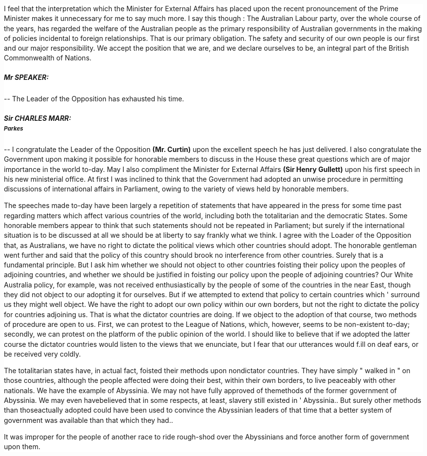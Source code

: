 I feel that the interpretation which the Minister for External Affairs has placed upon the recent pronouncement of the Prime Minister makes it unnecessary for me to say much more. I say this though : The Australian Labour party, over the whole course of the years, has regarded the welfare of the Australian people as the primary responsibility of Australian governments in the making of policies incidental to foreign relationships. That is our primary obligation. The safety and security of our own people is our first and our major responsibility. We accept the position that we are, and we declare ourselves to be, an integral part of the British Commonwealth of Nations. 

##### Mr SPEAKER:

-- The Leader of the Opposition has exhausted his time. 

##### Sir CHARLES MARR:<br><small class="text-muted">Parkes</small>

-- I congratulate the Leader of the Opposition  **(Mr. Curtin)**  upon the excellent speech he has just delivered. I also congratulate the Government upon making it possible for honorable members to discuss in the House these great questions which are of major importance in the world to-day. May I also compliment the Minister for External Affairs  **(Sir Henry Gullett)**  upon his first speech in his new ministerial office. At first I was inclined to think that the Government had adopted an unwise procedure in permitting discussions of international affairs in Parliament, owing to the variety of views held by honorable members. 

The speeches made to-day have been largely a repetition of statements that have appeared in the press for some time past regarding matters which affect various countries of the world, including both the totalitarian and the democratic States. Some honorable members appear to think that such statements should not be repeated in Parliament; but surely if the international situation is to be discussed at all we should be at liberty to say frankly what we think. I agree with the Loader of the Opposition that, as Australians, we have no right to dictate the political views which other countries should adopt. The honorable gentleman went further and said that the policy of this country should brook no interference from other countries. Surely that is a fundamental principle. But I ask him whether we should not object to other countries foisting their policy upon the peoples of adjoining countries, and whether we should be justified in foisting our policy upon the people of adjoining countries? Our White Australia policy, for example, was not received enthusiastically by the people of some of the countries in the near East, though they did not object to our adopting it for ourselves. But if we attempted to extend that policy to certain countries which ' surround us they might well object. We have the right to adopt our own policy within our own borders, but not the right to dictate the policy for countries adjoining us. That is what the dictator countries are doing. If we object to the adoption of that course, two methods of procedure are open to us. First, we can protest to the League of Nations, which, however, seems to be non-existent to-day; secondly, we can protest on the platform of the public opinion of the world. I should like to believe that if we adopted the latter course the dictator countries would listen to the views that we enunciate, but I fear that our utterances would f.ill on deaf ears, or be received very coldly. 

The totalitarian states have, in actual fact, foisted their methods upon nondictator countries. They have simply " walked in " on those countries, although the people affected were doing their best, within their own borders, to live peaceably with other nationals. We have the example of Abyssinia. We may not have fully approved of themethods of the former government of Abyssinia. We may even havebelieved that in some respects, at least, slavery still existed in ' Abyssinia.. But surely other methods than thoseactually adopted could have been used to convince the Abyssinian leaders of that time that a better system of government was available than that which they had.. 

It was improper for the people of another  race  to ride rough-shod over the Abyssinians and force another form of government upon them. 
